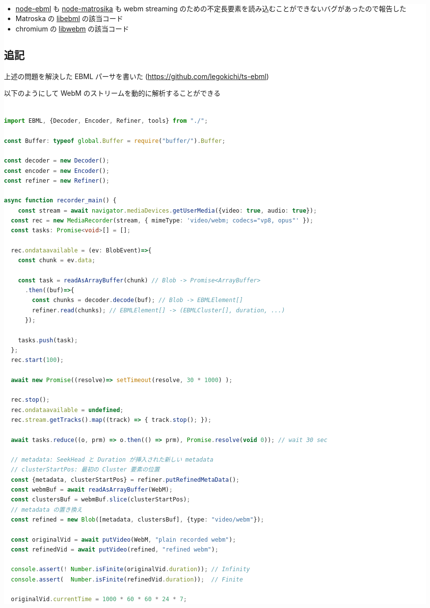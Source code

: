 * [node-ebml](https://github.com/themasch/node-ebml/issues/19) も [node-matrosika](https://github.com/oeuillot/node-matroska/issues/4) も webm streaming のための不定長要素を読み込むことができないバグがあったので報告した
* Matroska の [libebml](https://github.com/Matroska-Org/libebml/blob/347a75d77c9c48d1c20bca44fa8639e0afa0ca38/src/EbmlElement.cpp#L149) の該当コード
* chromium の [libwebm](https://chromium.googlesource.com/webm/libvpx/+/master/third_party/libwebm/mkvparser/mkvparser.cc#787) の該当コード


## 追記

上述の問題を解決した EBML パーサを書いた (https://github.com/legokichi/ts-ebml)

以下のようにして WebM のストリームを動的に解析することができる

```ts

import EBML, {Decoder, Encoder, Refiner, tools} from "./";

const Buffer: typeof global.Buffer = require("buffer/").Buffer;

const decoder = new Decoder();
const encoder = new Encoder();
const refiner = new Refiner();

async function recorder_main() {
	const stream = await navigator.mediaDevices.getUserMedia({video: true, audio: true});
  const rec = new MediaRecorder(stream, { mimeType: 'video/webm; codecs="vp8, opus"' });  
  const tasks: Promise<void>[] = []; 
  
  rec.ondataavailable = (ev: BlobEvent)=>{
    const chunk = ev.data;
    
    const task = readAsArrayBuffer(chunk) // Blob -> Promise<ArrayBuffer>
      .then((buf)=>{
        const chunks = decoder.decode(buf); // Blob -> EBMLElement[]
        refiner.read(chunks); // EBMLElement[] -> (EBMLCluster[], duration, ...)
      });
    
    tasks.push(task);
  };
  rec.start(100);

  await new Promise((resolve)=> setTimeout(resolve, 30 * 1000) );
  
  rec.stop();
  rec.ondataavailable = undefined;
  rec.stream.getTracks().map((track) => { track.stop(); });
  
  await tasks.reduce((o, prm) => o.then(() => prm), Promise.resolve(void 0)); // wait 30 sec

  // metadata: SeekHead と Duration が挿入された新しい metadata
  // clusterStartPos: 最初の Cluster 要素の位置
  const {metadata, clusterStartPos} = refiner.putRefinedMetaData();
  const webmBuf = await readAsArrayBuffer(WebM);
  const clustersBuf = webmBuf.slice(clusterStartPos);
  // metadata の置き換え
  const refined = new Blob([metadata, clustersBuf], {type: "video/webm"});

  const originalVid = await putVideo(WebM, "plain recorded webm");
  const refinedVid = await putVideo(refined, "refined webm");

  console.assert(! Number.isFinite(originalVid.duration)); // Infinity
  console.assert(  Number.isFinite(refinedVid.duration));  // Finite

  originalVid.currentTime = 1000 * 60 * 60 * 24 * 7;
```